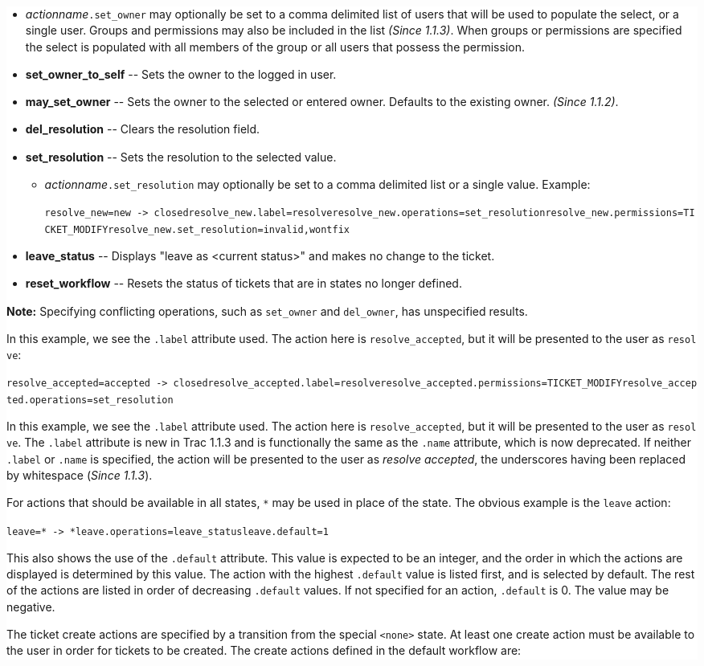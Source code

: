   - *actionname*`.set_owner` may optionally be set to a comma delimited list of users that will be used to populate the select, or a single user. Groups and permissions may also be included in the list *(Since 1.1.3)*. When groups or permissions are specified the select is populated with all members of the group or all users that possess the permission.
- **set_owner_to_self** -- Sets the owner to the logged in user.
- **may_set_owner** -- Sets the owner to the selected or entered owner. Defaults to the existing owner. *(Since 1.1.2)*. 
- **del_resolution** -- Clears the resolution field.
- **set_resolution** -- Sets the resolution to the selected value.

  - *actionname*`.set_resolution` may optionally be set to a comma delimited list or a single value. Example:

    ```
    resolve_new=new -> closedresolve_new.label=resolveresolve_new.operations=set_resolutionresolve_new.permissions=TICKET_MODIFYresolve_new.set_resolution=invalid,wontfix
    ```
- **leave_status** -- Displays "leave as \<current status\>" and makes no change to the ticket.
- **reset_workflow** -- Resets the status of tickets that are in states no longer defined.

**Note:** Specifying conflicting operations, such as `set_owner` and `del_owner`, has unspecified results.


In this example, we see the `.label` attribute used. The action here is `resolve_accepted`, but it will be presented to the user as `resolve`:

```
resolve_accepted=accepted -> closedresolve_accepted.label=resolveresolve_accepted.permissions=TICKET_MODIFYresolve_accepted.operations=set_resolution
```


In this example, we see the `.label` attribute used.  The action here is `resolve_accepted`, but it will be presented to the user as `resolve`. The `.label` attribute is new in Trac 1.1.3 and is functionally the same as the `.name` attribute, which is now deprecated. If neither `.label` or `.name` is specified, the action will be presented to the user as *resolve accepted*, the underscores having been replaced by whitespace (*Since 1.1.3*).


For actions that should be available in all states, `*` may be used in place of the state. The obvious example is the `leave` action:

```
leave=* -> *leave.operations=leave_statusleave.default=1
```


This also shows the use of the `.default` attribute. This value is expected to be an integer, and the order in which the actions are displayed is determined by this value. The action with the highest `.default` value is listed first, and is selected by default. The rest of the actions are listed in order of decreasing `.default` values.
If not specified for an action, `.default` is 0. The value may be negative.


The ticket create actions are specified by a transition from the special `<none>` state. At least one create action must be available to the user in order for tickets to be created. The create actions defined in the default workflow are:
